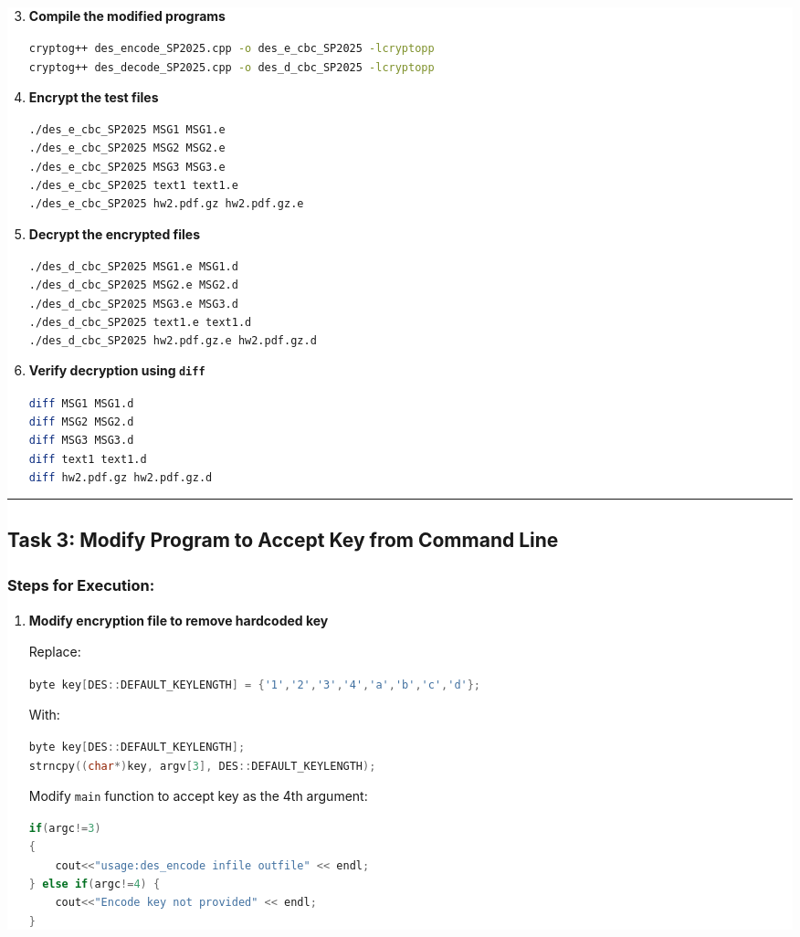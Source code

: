 3. **Compile the modified programs**
    ```sh
    cryptog++ des_encode_SP2025.cpp -o des_e_cbc_SP2025 -lcryptopp
    cryptog++ des_decode_SP2025.cpp -o des_d_cbc_SP2025 -lcryptopp
    ```
4. **Encrypt the test files**
    ```sh
    ./des_e_cbc_SP2025 MSG1 MSG1.e
    ./des_e_cbc_SP2025 MSG2 MSG2.e
    ./des_e_cbc_SP2025 MSG3 MSG3.e
    ./des_e_cbc_SP2025 text1 text1.e
    ./des_e_cbc_SP2025 hw2.pdf.gz hw2.pdf.gz.e
    ```

5. **Decrypt the encrypted files**
    ```sh
    ./des_d_cbc_SP2025 MSG1.e MSG1.d
    ./des_d_cbc_SP2025 MSG2.e MSG2.d
    ./des_d_cbc_SP2025 MSG3.e MSG3.d
    ./des_d_cbc_SP2025 text1.e text1.d
    ./des_d_cbc_SP2025 hw2.pdf.gz.e hw2.pdf.gz.d
    ```

6. **Verify decryption using `diff`**
    ```sh
    diff MSG1 MSG1.d
    diff MSG2 MSG2.d
    diff MSG3 MSG3.d
    diff text1 text1.d
    diff hw2.pdf.gz hw2.pdf.gz.d
    ```

---

## Task 3: Modify Program to Accept Key from Command Line

### Steps for Execution:

1. **Modify encryption file to remove hardcoded key**
   
    Replace:
    ```cpp
    byte key[DES::DEFAULT_KEYLENGTH] = {'1','2','3','4','a','b','c','d'};
    ```
    With:
    ```cpp
    byte key[DES::DEFAULT_KEYLENGTH];
    strncpy((char*)key, argv[3], DES::DEFAULT_KEYLENGTH);
    ```
    Modify `main` function to accept key as the 4th argument:
    ```cpp
	if(argc!=3)
	{
		cout<<"usage:des_encode infile outfile" << endl;
	} else if(argc!=4) {	
		cout<<"Encode key not provided" << endl;
	}
    ```
